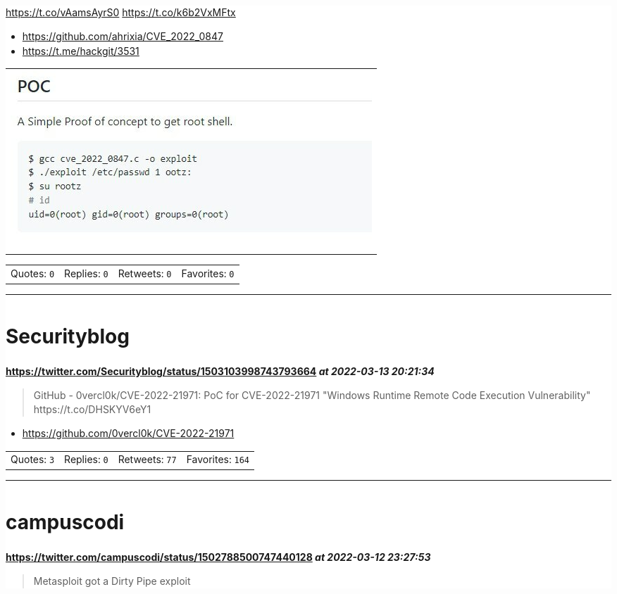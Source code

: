 https://t.co/vAamsAyrS0 https://t.co/k6b2VxMFtx
</blockquote>

* https://github.com/ahrixia/CVE_2022_0847
* https://t.me/hackgit/3531

<table><tr>
<td><img src="pictures/http+++pbs.twimg.com+media+FNzBUYLXEAM8pHf.jpg" alt="http://pbs.twimg.com/media/FNzBUYLXEAM8pHf.jpg"></td>
</table></tr>
<table><tr>
<td>Quotes: <code>0</code></td>
<td>Replies: <code>0</code></td>
<td>Retweets: <code>0</code></td>
<td>Favorites: <code>0</code></td>
</tr></table>

---

# Securityblog
**https://twitter.com/Securityblog/status/1503103998743793664 _at 2022-03-13 20:21:34_**
<blockquote>
GitHub - 0vercl0k/CVE-2022-21971: PoC for CVE-2022-21971 "Windows Runtime Remote Code Execution Vulnerability" https://t.co/DHSKYV6eY1
</blockquote>

* https://github.com/0vercl0k/CVE-2022-21971

<table><tr>
<td>Quotes: <code>3</code></td>
<td>Replies: <code>0</code></td>
<td>Retweets: <code>77</code></td>
<td>Favorites: <code>164</code></td>
</tr></table>

---

# campuscodi
**https://twitter.com/campuscodi/status/1502788500747440128 _at 2022-03-12 23:27:53_**
<blockquote>
Metasploit got a Dirty Pipe exploit
